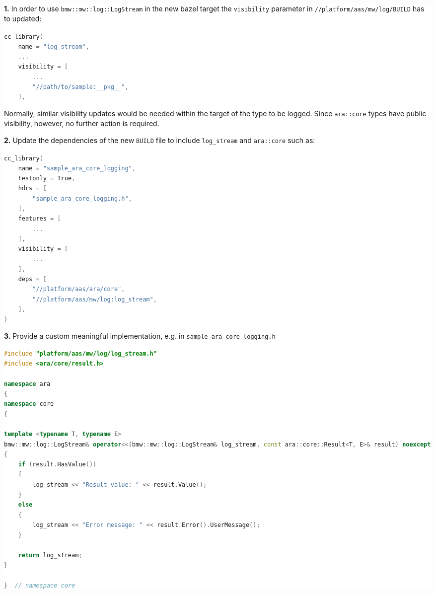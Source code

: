 **1.** In order to use `bmw::mw::log::LogStream` in the new bazel target the `visibility` parameter in `//platform/aas/mw/log/BUILD` has to updated:

```c++
cc_library(
    name = "log_stream",
    ...
    visibility = [
        ...
        "//path/to/sample:__pkg__",
    ],
```

Normally, similar visibility updates would be needed within the target of the type to be logged. Since `ara::core` types have public visibility, however, no further action is required.

**2.** Update the dependencies of the new `BUILD` file to include `log_stream` and `ara::core` such as:

```c++
cc_library(
    name = "sample_ara_core_logging",
    testonly = True,
    hdrs = [
        "sample_ara_core_logging.h",
    ],
    features = [
        ...
    ],
    visibility = [
        ...
    ],
    deps = [
        "//platform/aas/ara/core",
        "//platform/aas/mw/log:log_stream",
    ],
)
```

**3.** Provide a custom meaningful implementation, e.g. in `sample_ara_core_logging.h`

```c++
#include "platform/aas/mw/log/log_stream.h"
#include <ara/core/result.h>

namespace ara
{
namespace core
{

template <typename T, typename E>
bmw::mw::log::LogStream& operator<<(bmw::mw::log::LogStream& log_stream, const ara::core::Result<T, E>& result) noexcept
{
    if (result.HasValue())
    {
        log_stream << "Result value: " << result.Value();
    }
    else
    {
        log_stream << "Error message: " << result.Error().UserMessage();
    }

    return log_stream;
}

}  // namespace core
```